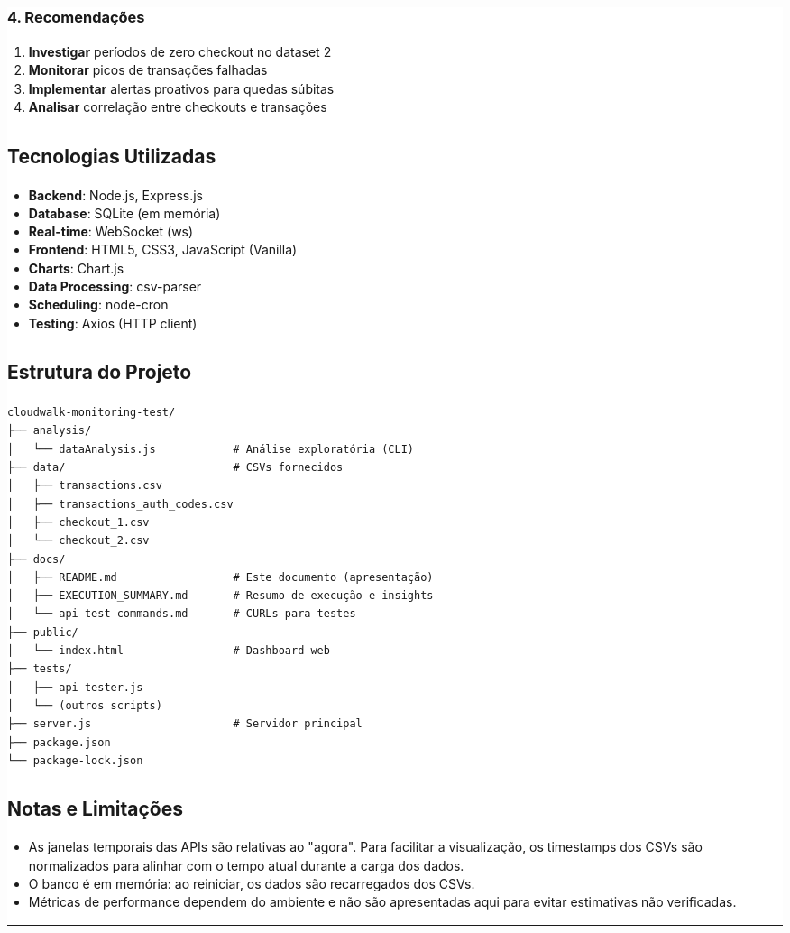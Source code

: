 ### 4. Recomendações
1. **Investigar** períodos de zero checkout no dataset 2
2. **Monitorar** picos de transações falhadas
3. **Implementar** alertas proativos para quedas súbitas
4. **Analisar** correlação entre checkouts e transações

## Tecnologias Utilizadas

- **Backend**: Node.js, Express.js
- **Database**: SQLite (em memória)
- **Real-time**: WebSocket (ws)
- **Frontend**: HTML5, CSS3, JavaScript (Vanilla)
- **Charts**: Chart.js
- **Data Processing**: csv-parser
- **Scheduling**: node-cron
- **Testing**: Axios (HTTP client)

## Estrutura do Projeto

```
cloudwalk-monitoring-test/
├── analysis/
│   └── dataAnalysis.js            # Análise exploratória (CLI)
├── data/                          # CSVs fornecidos
│   ├── transactions.csv
│   ├── transactions_auth_codes.csv
│   ├── checkout_1.csv
│   └── checkout_2.csv
├── docs/
│   ├── README.md                  # Este documento (apresentação)
│   ├── EXECUTION_SUMMARY.md       # Resumo de execução e insights
│   └── api-test-commands.md       # CURLs para testes
├── public/
│   └── index.html                 # Dashboard web
├── tests/
│   ├── api-tester.js
│   └── (outros scripts)
├── server.js                      # Servidor principal
├── package.json
└── package-lock.json
```

## Notas e Limitações

- As janelas temporais das APIs são relativas ao "agora". Para facilitar a visualização, os timestamps dos CSVs são normalizados para alinhar com o tempo atual durante a carga dos dados.
- O banco é em memória: ao reiniciar, os dados são recarregados dos CSVs.
- Métricas de performance dependem do ambiente e não são apresentadas aqui para evitar estimativas não verificadas.

---

